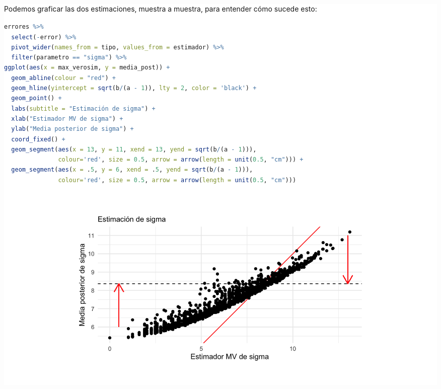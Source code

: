 Podemos graficar las dos estimaciones, muestra a muestra, para entender
cómo sucede esto:


```r
errores %>% 
  select(-error) %>% 
  pivot_wider(names_from = tipo, values_from = estimador) %>% 
  filter(parametro == "sigma") %>% 
ggplot(aes(x = max_verosim, y = media_post)) +
  geom_abline(colour = "red") +
  geom_hline(yintercept = sqrt(b/(a - 1)), lty = 2, color = 'black') + 
  geom_point() +
  labs(subtitle = "Estimación de sigma") +
  xlab("Estimador MV de sigma") +
  ylab("Media posterior de sigma") +
  coord_fixed() + 
  geom_segment(aes(x = 13, y = 11, xend = 13, yend = sqrt(b/(a - 1))), 
               colour='red', size = 0.5, arrow = arrow(length = unit(0.5, "cm"))) + 
  geom_segment(aes(x = .5, y = 6, xend = .5, yend = sqrt(b/(a - 1))), 
               colour='red', size = 0.5, arrow = arrow(length = unit(0.5, "cm")))
```

<img src="15-bayesiana-calibracion_files/figure-html/unnamed-chunk-34-1.png" width="576" style="display: block; margin: auto;" />
